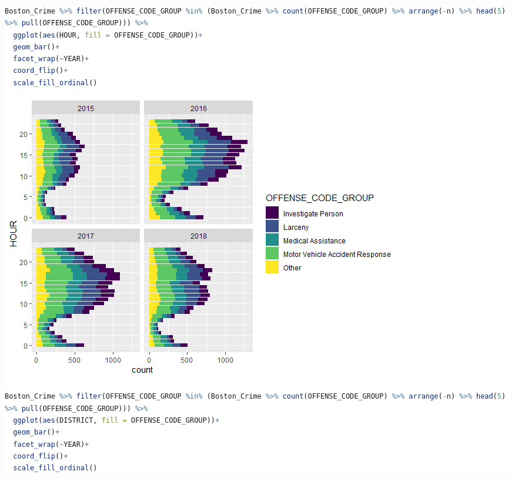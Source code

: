``` r
Boston_Crime %>% filter(OFFENSE_CODE_GROUP %in% (Boston_Crime %>% count(OFFENSE_CODE_GROUP) %>% arrange(-n) %>% head(5) %>% pull(OFFENSE_CODE_GROUP))) %>% 
  ggplot(aes(HOUR, fill = OFFENSE_CODE_GROUP))+
  geom_bar()+
  facet_wrap(~YEAR)+
  coord_flip()+
  scale_fill_ordinal()
```

![](boston_crime_project_files/figure-markdown_github/unnamed-chunk-19-1.png)

``` r
Boston_Crime %>% filter(OFFENSE_CODE_GROUP %in% (Boston_Crime %>% count(OFFENSE_CODE_GROUP) %>% arrange(-n) %>% head(5) %>% pull(OFFENSE_CODE_GROUP))) %>% 
  ggplot(aes(DISTRICT, fill = OFFENSE_CODE_GROUP))+
  geom_bar()+
  facet_wrap(~YEAR)+
  coord_flip()+
  scale_fill_ordinal()
```
